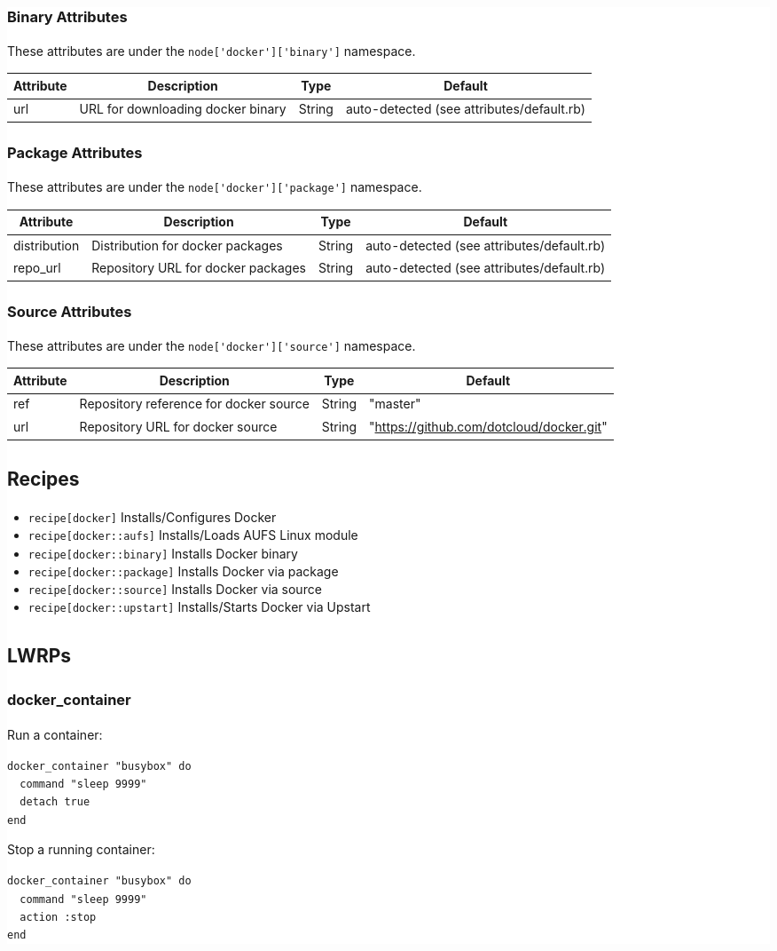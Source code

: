### Binary Attributes

These attributes are under the `node['docker']['binary']` namespace.

Attribute | Description | Type | Default
----------|-------------|------|--------
url | URL for downloading docker binary | String | auto-detected (see attributes/default.rb)

### Package Attributes

These attributes are under the `node['docker']['package']` namespace.

Attribute | Description | Type | Default
----------|-------------|------|--------
distribution | Distribution for docker packages | String | auto-detected (see attributes/default.rb)
repo_url | Repository URL for docker packages | String | auto-detected (see attributes/default.rb)

### Source Attributes

These attributes are under the `node['docker']['source']` namespace.

Attribute | Description | Type | Default
----------|-------------|------|--------
ref | Repository reference for docker source | String | "master"
url | Repository URL for docker source | String | "https://github.com/dotcloud/docker.git"

## Recipes

* `recipe[docker]` Installs/Configures Docker
* `recipe[docker::aufs]` Installs/Loads AUFS Linux module
* `recipe[docker::binary]` Installs Docker binary
* `recipe[docker::package]` Installs Docker via package
* `recipe[docker::source]` Installs Docker via source
* `recipe[docker::upstart]` Installs/Starts Docker via Upstart

## LWRPs

### docker_container

Run a container:

    docker_container "busybox" do
      command "sleep 9999"
      detach true
    end

Stop a running container:

    docker_container "busybox" do
      command "sleep 9999"
      action :stop
    end
